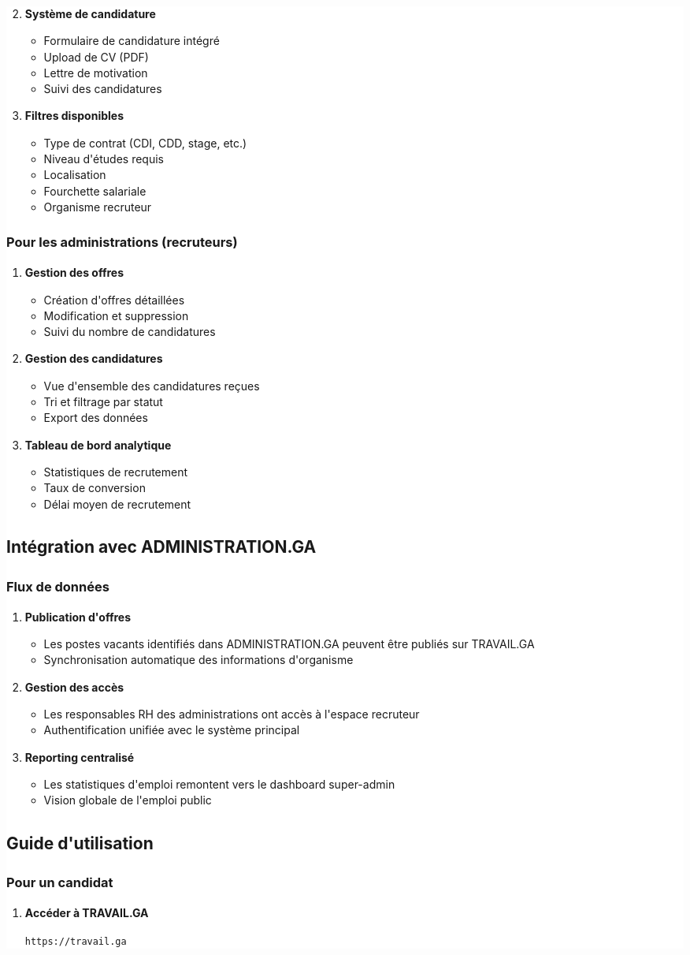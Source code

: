 2. **Système de candidature**
   - Formulaire de candidature intégré
   - Upload de CV (PDF)
   - Lettre de motivation
   - Suivi des candidatures

3. **Filtres disponibles**
   - Type de contrat (CDI, CDD, stage, etc.)
   - Niveau d'études requis
   - Localisation
   - Fourchette salariale
   - Organisme recruteur

### Pour les administrations (recruteurs)

1. **Gestion des offres**
   - Création d'offres détaillées
   - Modification et suppression
   - Suivi du nombre de candidatures

2. **Gestion des candidatures**
   - Vue d'ensemble des candidatures reçues
   - Tri et filtrage par statut
   - Export des données

3. **Tableau de bord analytique**
   - Statistiques de recrutement
   - Taux de conversion
   - Délai moyen de recrutement

## Intégration avec ADMINISTRATION.GA

### Flux de données

1. **Publication d'offres**
   - Les postes vacants identifiés dans ADMINISTRATION.GA peuvent être publiés sur TRAVAIL.GA
   - Synchronisation automatique des informations d'organisme

2. **Gestion des accès**
   - Les responsables RH des administrations ont accès à l'espace recruteur
   - Authentification unifiée avec le système principal

3. **Reporting centralisé**
   - Les statistiques d'emploi remontent vers le dashboard super-admin
   - Vision globale de l'emploi public

## Guide d'utilisation

### Pour un candidat

1. **Accéder à TRAVAIL.GA**
   ```
   https://travail.ga
   ```
